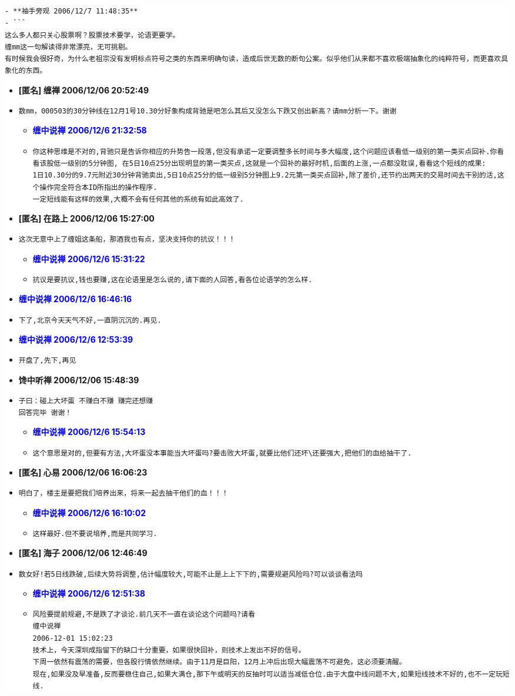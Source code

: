   ```
- **袖手旁观 2006/12/7 11:48:35**
- ```
  这么多人都只关心股票啊？股票技术要学，论语更要学。
  缠mm这一句解读得非常漂亮，无可挑剔。
  有时候我会很好奇，为什么老祖宗没有发明标点符号之类的东西来明确句读，造成后世无数的断句公案。似乎他们从来都不喜欢极端抽象化的纯粹符号，而更喜欢具象化的东西。
  ```
- **[匿名] 缠禅  2006/12/06 20:52:49**
- ```
  数mm，000503的30分钟线在12月1号10.30分好象构成背驰是吧怎么其后又没怎么下跌又创出新高？请mm分析一下。谢谢
  ```
   - **<font color='blue'>缠中说禅 2006/12/6 21:32:58</font>**
   - ```
     你这种思维是不对的,背驰只是告诉你相应的升势告一段落,但没有承诺一定要调整多长时间与多大幅度,这个问题应该看低一级别的第一类买点回补.你看看该股低一级别的5分钟图, 在5日10点25分出现明显的第一类买点,这就是一个回补的最好时机,后面的上涨,一点都没耽误,看看这个短线的成果:
     1日10.30分的9.7元附近30分钟背驰卖出,5日10点25分的低一级别5分钟图上9.2元第一类买点回补,除了差价,还节约出两天的交易时间去干别的活,这个操作完全符合本ID所指出的操作程序.
     一定短线能有这样的效果,大概不会有任何其他的系统有如此高效了.
     ```
- **[匿名] 在路上  2006/12/06 15:27:00**
- ```
  这次无意中上了缠姐这条船，那酒我也有点，坚决支持你的抗议！！！ 
  ```
   - **<font color='blue'>缠中说禅 2006/12/6 15:31:22</font>**
   - ```
     抗议是要抗议,钱也要赚,这在论语里是怎么说的,请下面的人回答,看各位论语学的怎么样.
     ```
- **<font color='blue'>缠中说禅 2006/12/6 16:46:16</font>**
- ```
  下了,北京今天天气不好,一直阴沉沉的.再见.
  ```
- **<font color='blue'>缠中说禅 2006/12/6 12:53:39</font>**
- ```
  开盘了,先下,再见
  ```
- **馋中听禅  2006/12/06 15:48:39**
- ```
  子曰：碰上大坏蛋 不赚白不赚 赚完还想赚
  回答完毕 谢谢！ 
  ```
   - **<font color='blue'>缠中说禅 2006/12/6 15:54:13</font>**
   - ```
     这个意思是对的,但要有方法,大坏蛋没本事能当大坏蛋吗?要击败大坏蛋,就要比他们还坏\还要强大,把他们的血给抽干了.
     ```
- **[匿名] 心易  2006/12/06 16:06:23**
- ```
  明白了，楼主是要把我们培养出来，将来一起去抽干他们的血！！！ 
  ```
   - **<font color='blue'>缠中说禅 2006/12/6 16:10:02</font>**
   - ```
     这样最好.但不要说培养,而是共同学习.
     ```
- **[匿名] 海子  2006/12/06 12:46:49**
- ```
  数女好!若5日线跌破,后续大势将调整,估计幅度较大,可能不止是上上下下的,需要规避风险吗?可以谈谈看法吗 
  ```
   - **<font color='blue'>缠中说禅 2006/12/6 12:51:38</font>**
   - ```
     风险要提前规避,不是跌了才谈论.前几天不一直在谈论这个问题吗?请看
     缠中说禅 
     2006-12-01 15:02:23 
     技术上，今天深圳成指留下的缺口十分重要，如果很快回补，则技术上发出不好的信号。
     下周一依然有震荡的需要，但各股行情依然继续。由于11月是巨阳，12月上冲后出现大幅震荡不可避免，这必须要清醒。 
     现在,如果没及早准备,反而要稳住自己,如果大满仓,那下午或明天的反抽时可以适当减低仓位.由于大盘中线问题不大,如果短线技术不好的,也不一定玩短线.
     ```
  ```